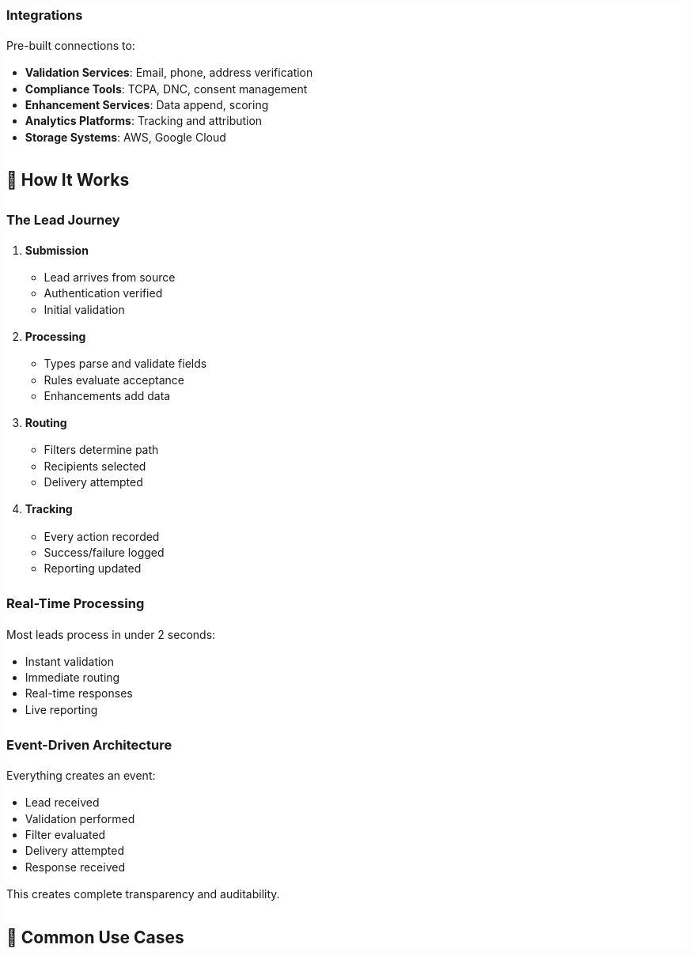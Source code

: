 ### Integrations

Pre-built connections to:
- **Validation Services**: Email, phone, address verification
- **Compliance Tools**: TCPA, DNC, consent management
- **Enhancement Services**: Data append, scoring
- **Analytics Platforms**: Tracking and attribution
- **Storage Systems**: AWS, Google Cloud

## 🔄 How It Works

### The Lead Journey

1. **Submission**
   - Lead arrives from source
   - Authentication verified
   - Initial validation

2. **Processing**
   - Types parse and validate fields
   - Rules evaluate acceptance
   - Enhancements add data

3. **Routing**
   - Filters determine path
   - Recipients selected
   - Delivery attempted

4. **Tracking**
   - Every action recorded
   - Success/failure logged
   - Reporting updated

### Real-Time Processing

Most leads process in under 2 seconds:
- Instant validation
- Immediate routing
- Real-time responses
- Live reporting

### Event-Driven Architecture

Everything creates an event:
- Lead received
- Validation performed
- Filter evaluated
- Delivery attempted
- Response received

This creates complete transparency and auditability.

## 💼 Common Use Cases

